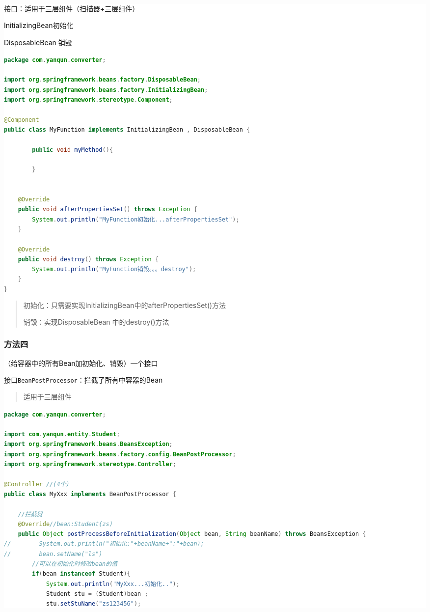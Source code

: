 接口：适用于三层组件（扫描器+三层组件）

InitializingBean初始化

DisposableBean 销毁

```java
package com.yanqun.converter;

import org.springframework.beans.factory.DisposableBean;
import org.springframework.beans.factory.InitializingBean;
import org.springframework.stereotype.Component;

@Component
public class MyFunction implements InitializingBean , DisposableBean {

        public void myMethod(){

        }


    @Override
    public void afterPropertiesSet() throws Exception {
        System.out.println("MyFunction初始化...afterPropertiesSet");
    }

    @Override
    public void destroy() throws Exception {
        System.out.println("MyFunction销毁。。。destroy");
    }
}
```

> 初始化：只需要实现InitializingBean中的afterPropertiesSet()方法
>
> 销毁：实现DisposableBean 中的destroy()方法

### 方法四

（给容器中的所有Bean加初始化、销毁）一个接口

接口`BeanPostProcessor`：拦截了所有中容器的Bean

> 适用于三层组件

```java
package com.yanqun.converter;

import com.yanqun.entity.Student;
import org.springframework.beans.BeansException;
import org.springframework.beans.factory.config.BeanPostProcessor;
import org.springframework.stereotype.Controller;

@Controller //(4个)
public class MyXxx implements BeanPostProcessor {

    //拦截器
    @Override//bean:Student(zs)
    public Object postProcessBeforeInitialization(Object bean, String beanName) throws BeansException {
//        System.out.println("初始化:"+beanName+":"+bean);
//        bean.setName("ls")
		//可以在初始化时修改bean的值
        if(bean instanceof Student){
            System.out.println("MyXxx...初始化..");
            Student stu = (Student)bean ;
            stu.setStuName("zs123456");
```